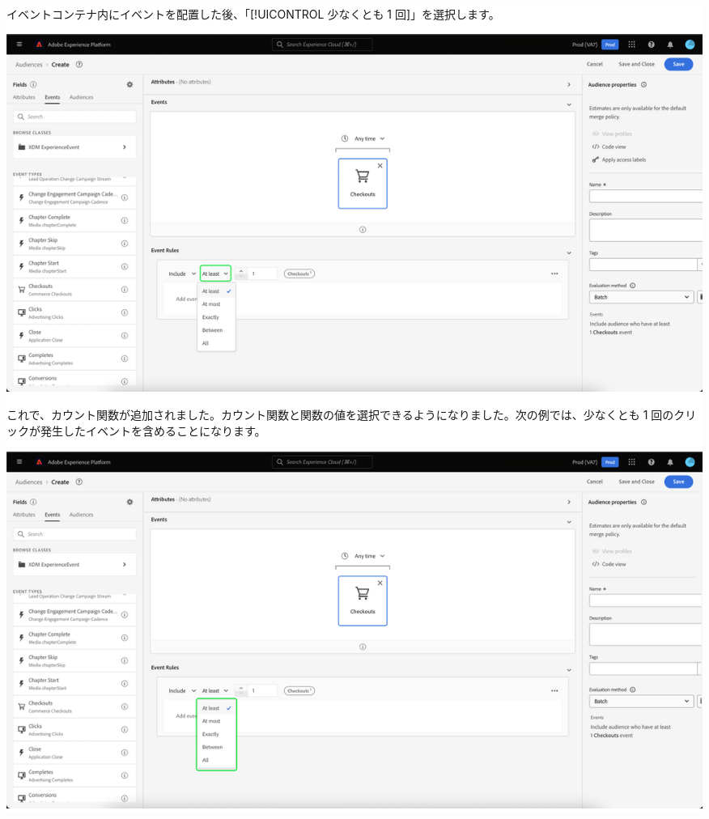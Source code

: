 イベントコンテナ内にイベントを配置した後、「[!UICONTROL 少なくとも 1 回]」を選択します。

![「少なくとも」がハイライト表示され、カウント関数の一覧を表示するために選択する箇所を示している](../images/ui/segment-builder/add-count.png)

これで、カウント関数が追加されました。カウント関数と関数の値を選択できるようになりました。次の例では、少なくとも 1 回のクリックが発生したイベントを含めることになります。

![カウント関数のリストが表示されハイライト表示されている](../images/ui/segment-builder/select-count.png)
